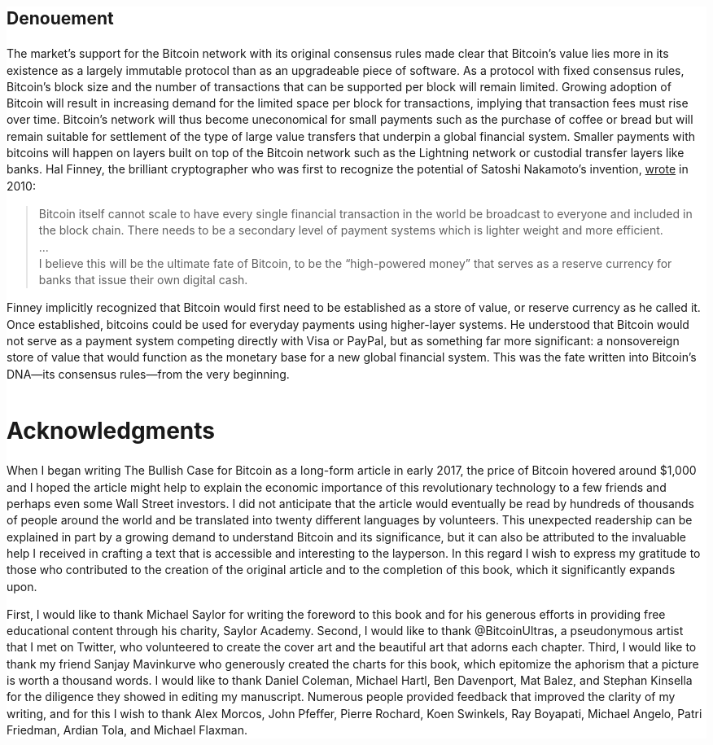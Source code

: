 ## Denouement
The market’s support for the Bitcoin network with its original consensus rules made clear that Bitcoin’s value lies more in its existence as a largely immutable protocol than as an upgradeable piece of software. As a protocol with fixed consensus rules, Bitcoin’s block size and the number of transactions that can be supported per block will remain limited. Growing adoption of Bitcoin will result in increasing demand for the limited space per block for transactions, implying that transaction fees must rise over time. Bitcoin’s network will thus become uneconomical for small payments such as the purchase of coffee or bread but will remain suitable for settlement of the type of large value transfers that underpin a global financial system. Smaller payments with bitcoins will happen on layers built on top of the Bitcoin network such as the Lightning network or custodial transfer layers like banks. Hal Finney, the brilliant cryptographer who was first to recognize the potential of Satoshi Nakamoto’s invention, [wrote](http://bullishcaseforbitcoin.com/references/finney-second-layer-quote) in 2010:

> Bitcoin itself cannot scale to have every single financial transaction in the world be broadcast to everyone and included in the block chain. There needs to be a secondary level of payment systems which is lighter weight and more efficient.  
...  
I believe this will be the ultimate fate of Bitcoin, to be the “high-powered money” that serves as a reserve currency for banks that issue their own digital cash.  

Finney implicitly recognized that Bitcoin would first need to be established as a store of value, or reserve currency as he called it. Once established, bitcoins could be used for everyday payments using higher-layer systems. He understood that Bitcoin would not serve as a payment system competing directly with Visa or PayPal, but as something far more significant: a nonsovereign store of value that would function as the monetary base for a new global financial system. This was the fate written into Bitcoin’s DNA—its consensus rules—from the very beginning.

# Acknowledgments
When I began writing The Bullish Case for Bitcoin as a long-form article in early 2017, the price of Bitcoin hovered around $1,000 and I hoped the article might help to explain the economic importance of this revolutionary technology to a few friends and perhaps even some Wall Street investors. I did not anticipate that the article would eventually be read by hundreds of thousands of people around the world and be translated into twenty different languages by volunteers. This unexpected readership can be explained in part by a growing demand to understand Bitcoin and its significance, but it can also be attributed to the invaluable help I received in crafting a text that is accessible and interesting to the layperson. In this regard I wish to express my gratitude to those who contributed to the creation of the original article and to the completion of this book, which it significantly expands upon.

First, I would like to thank Michael Saylor for writing the foreword to this book and for his generous efforts in providing free educational content through his charity, Saylor Academy. Second, I would like to thank @BitcoinUltras, a pseudonymous artist that I met on Twitter, who volunteered to create the cover art and the beautiful art that adorns each chapter. Third, I would like to thank my friend Sanjay Mavinkurve who generously created the charts for this book, which epitomize the aphorism that a picture is worth a thousand words. I would like to thank Daniel Coleman, Michael Hartl, Ben Davenport, Mat Balez, and Stephan Kinsella for the diligence they showed in editing my manuscript. Numerous people provided feedback that improved the clarity of my writing, and for this I wish to thank Alex Morcos, John Pfeffer, Pierre Rochard, Koen Swinkels, Ray Boyapati, Michael Angelo, Patri Friedman, Ardian Tola, and Michael Flaxman.
